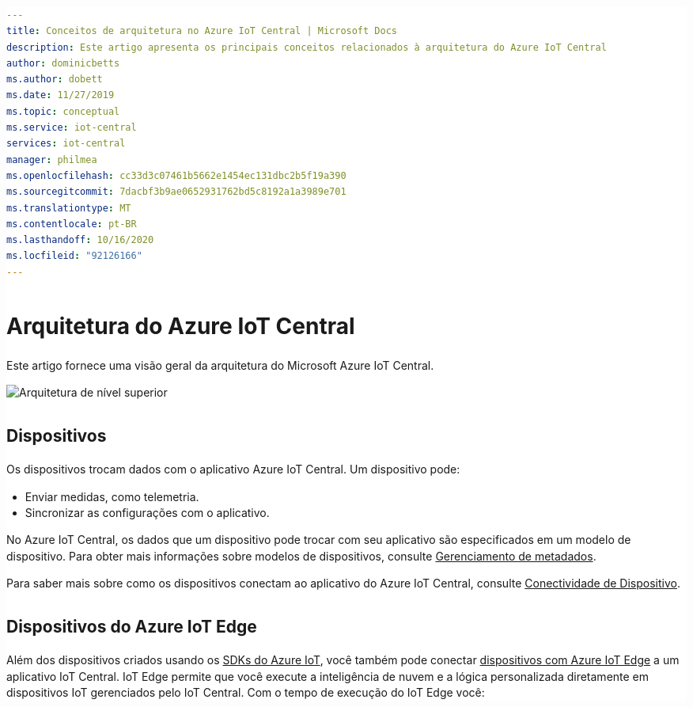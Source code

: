```yaml
---
title: Conceitos de arquitetura no Azure IoT Central | Microsoft Docs
description: Este artigo apresenta os principais conceitos relacionados à arquitetura do Azure IoT Central
author: dominicbetts
ms.author: dobett
ms.date: 11/27/2019
ms.topic: conceptual
ms.service: iot-central
services: iot-central
manager: philmea
ms.openlocfilehash: cc33d3c07461b5662e1454ec131dbc2b5f19a390
ms.sourcegitcommit: 7dacbf3b9ae0652931762bd5c8192a1a3989e701
ms.translationtype: MT
ms.contentlocale: pt-BR
ms.lasthandoff: 10/16/2020
ms.locfileid: "92126166"
---
```

# <a name="azure-iot-central-architecture"></a>Arquitetura do Azure IoT Central



Este artigo fornece uma visão geral da arquitetura do Microsoft Azure IoT Central.

![Arquitetura de nível superior](media/concepts-architecture/architecture.png)

## <a name="devices"></a>Dispositivos

Os dispositivos trocam dados com o aplicativo Azure IoT Central. Um dispositivo pode:

- Enviar medidas, como telemetria.
- Sincronizar as configurações com o aplicativo.

No Azure IoT Central, os dados que um dispositivo pode trocar com seu aplicativo são especificados em um modelo de dispositivo. Para obter mais informações sobre modelos de dispositivos, consulte [Gerenciamento de metadados](#metadata-management).

Para saber mais sobre como os dispositivos conectam ao aplicativo do Azure IoT Central, consulte [Conectividade de Dispositivo](concepts-get-connected.md).

## <a name="azure-iot-edge-devices"></a>Dispositivos do Azure IoT Edge

Além dos dispositivos criados usando os [SDKs do Azure IoT](https://github.com/Azure/azure-iot-sdks), você também pode conectar [dispositivos com Azure IoT Edge](../../iot-edge/about-iot-edge.md) a um aplicativo IoT Central. IoT Edge permite que você execute a inteligência de nuvem e a lógica personalizada diretamente em dispositivos IoT gerenciados pelo IoT Central. Com o tempo de execução do IoT Edge você:
